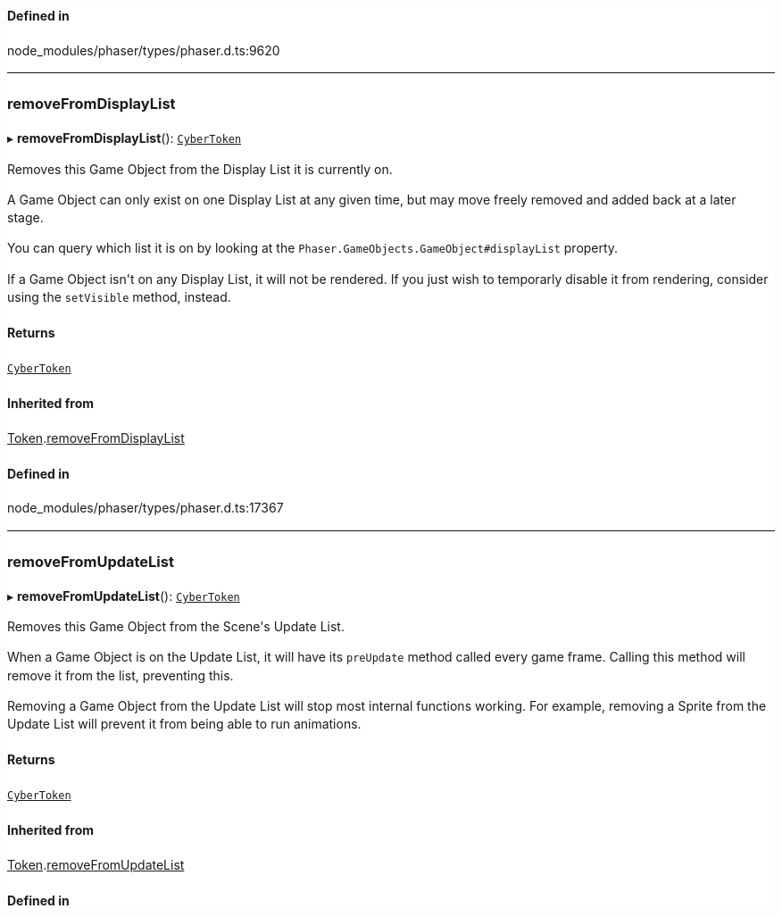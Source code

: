 #### Defined in

node_modules/phaser/types/phaser.d.ts:9620

___

### removeFromDisplayList

▸ **removeFromDisplayList**(): [`CyberToken`](Pickups_CyberToken.CyberToken.md)

Removes this Game Object from the Display List it is currently on.

A Game Object can only exist on one Display List at any given time, but may move freely removed
and added back at a later stage.

You can query which list it is on by looking at the `Phaser.GameObjects.GameObject#displayList` property.

If a Game Object isn't on any Display List, it will not be rendered. If you just wish to temporarly
disable it from rendering, consider using the `setVisible` method, instead.

#### Returns

[`CyberToken`](Pickups_CyberToken.CyberToken.md)

#### Inherited from

[Token](Pickups_Token.Token.md).[removeFromDisplayList](Pickups_Token.Token.md#removefromdisplaylist)

#### Defined in

node_modules/phaser/types/phaser.d.ts:17367

___

### removeFromUpdateList

▸ **removeFromUpdateList**(): [`CyberToken`](Pickups_CyberToken.CyberToken.md)

Removes this Game Object from the Scene's Update List.

When a Game Object is on the Update List, it will have its `preUpdate` method called
every game frame. Calling this method will remove it from the list, preventing this.

Removing a Game Object from the Update List will stop most internal functions working.
For example, removing a Sprite from the Update List will prevent it from being able to
run animations.

#### Returns

[`CyberToken`](Pickups_CyberToken.CyberToken.md)

#### Inherited from

[Token](Pickups_Token.Token.md).[removeFromUpdateList](Pickups_Token.Token.md#removefromupdatelist)

#### Defined in
